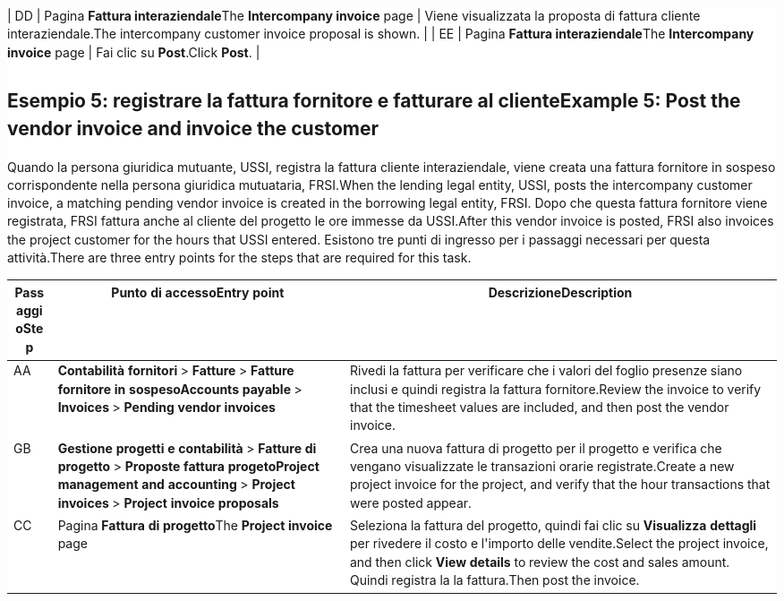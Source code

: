 | <span data-ttu-id="7a98c-204">D</span><span class="sxs-lookup"><span data-stu-id="7a98c-204">D</span></span>    | <span data-ttu-id="7a98c-205">Pagina **Fattura interaziendale**</span><span class="sxs-lookup"><span data-stu-id="7a98c-205">The **Intercompany invoice** page</span></span>                                                                       | <span data-ttu-id="7a98c-206">Viene visualizzata la proposta di fattura cliente interaziendale.</span><span class="sxs-lookup"><span data-stu-id="7a98c-206">The intercompany customer invoice proposal is shown.</span></span>                                                                                             |
| <span data-ttu-id="7a98c-207">E</span><span class="sxs-lookup"><span data-stu-id="7a98c-207">E</span></span>    | <span data-ttu-id="7a98c-208">Pagina **Fattura interaziendale**</span><span class="sxs-lookup"><span data-stu-id="7a98c-208">The **Intercompany invoice** page</span></span>                                                                       | <span data-ttu-id="7a98c-209">Fai clic su **Post**.</span><span class="sxs-lookup"><span data-stu-id="7a98c-209">Click **Post**.</span></span>                                                                                                                                  |

## <a name="example-5-post-the-vendor-invoice-and-invoice-the-customer"></a><span data-ttu-id="7a98c-210">Esempio 5: registrare la fattura fornitore e fatturare al cliente</span><span class="sxs-lookup"><span data-stu-id="7a98c-210">Example 5: Post the vendor invoice and invoice the customer</span></span>
<span data-ttu-id="7a98c-211">Quando la persona giuridica mutuante, USSI, registra la fattura cliente interaziendale, viene creata una fattura fornitore in sospeso corrispondente nella persona giuridica mutuataria, FRSI.</span><span class="sxs-lookup"><span data-stu-id="7a98c-211">When the lending legal entity, USSI, posts the intercompany customer invoice, a matching pending vendor invoice is created in the borrowing legal entity, FRSI.</span></span> <span data-ttu-id="7a98c-212">Dopo che questa fattura fornitore viene registrata, FRSI fattura anche al cliente del progetto le ore immesse da USSI.</span><span class="sxs-lookup"><span data-stu-id="7a98c-212">After this vendor invoice is posted, FRSI also invoices the project customer for the hours that USSI entered.</span></span> <span data-ttu-id="7a98c-213">Esistono tre punti di ingresso per i passaggi necessari per questa attività.</span><span class="sxs-lookup"><span data-stu-id="7a98c-213">There are three entry points for the steps that are required for this task.</span></span>

| <span data-ttu-id="7a98c-214">Passaggio</span><span class="sxs-lookup"><span data-stu-id="7a98c-214">Step</span></span> | <span data-ttu-id="7a98c-215">Punto di accesso</span><span class="sxs-lookup"><span data-stu-id="7a98c-215">Entry point</span></span>                                                                                        | <span data-ttu-id="7a98c-216">Descrizione</span><span class="sxs-lookup"><span data-stu-id="7a98c-216">Description</span></span>                                                                                                             |
|------|----------------------------------------------------------------------------------------------------|-------------------------------------------------------------------------------------------------------------------------|
| <span data-ttu-id="7a98c-217">A</span><span class="sxs-lookup"><span data-stu-id="7a98c-217">A</span></span>    | <span data-ttu-id="7a98c-218">**Contabilità fornitori** &gt; **Fatture** &gt; **Fatture fornitore in sospeso**</span><span class="sxs-lookup"><span data-stu-id="7a98c-218">**Accounts payable** &gt; **Invoices** &gt; **Pending vendor invoices**</span></span>                            | <span data-ttu-id="7a98c-219">Rivedi la fattura per verificare che i valori del foglio presenze siano inclusi e quindi registra la fattura fornitore.</span><span class="sxs-lookup"><span data-stu-id="7a98c-219">Review the invoice to verify that the timesheet values are included, and then post the vendor invoice.</span></span>                  |
| <span data-ttu-id="7a98c-220">G</span><span class="sxs-lookup"><span data-stu-id="7a98c-220">B</span></span>    | <span data-ttu-id="7a98c-221">**Gestione progetti e contabilità** &gt; **Fatture di progetto** &gt; **Proposte fattura progeto**</span><span class="sxs-lookup"><span data-stu-id="7a98c-221">**Project management and accounting** &gt; **Project invoices** &gt; **Project invoice proposals**</span></span> | <span data-ttu-id="7a98c-222">Crea una nuova fattura di progetto per il progetto e verifica che vengano visualizzate le transazioni orarie registrate.</span><span class="sxs-lookup"><span data-stu-id="7a98c-222">Create a new project invoice for the project, and verify that the hour transactions that were posted appear.</span></span>            |
| <span data-ttu-id="7a98c-223">C</span><span class="sxs-lookup"><span data-stu-id="7a98c-223">C</span></span>    | <span data-ttu-id="7a98c-224">Pagina **Fattura di progetto**</span><span class="sxs-lookup"><span data-stu-id="7a98c-224">The **Project invoice** page</span></span>                                                                       | <span data-ttu-id="7a98c-225">Seleziona la fattura del progetto, quindi fai clic su **Visualizza dettagli** per rivedere il costo e l'importo delle vendite.</span><span class="sxs-lookup"><span data-stu-id="7a98c-225">Select the project invoice, and then click **View details** to review the cost and sales amount.</span></span> <span data-ttu-id="7a98c-226">Quindi registra la la fattura.</span><span class="sxs-lookup"><span data-stu-id="7a98c-226">Then post the invoice.</span></span> |

